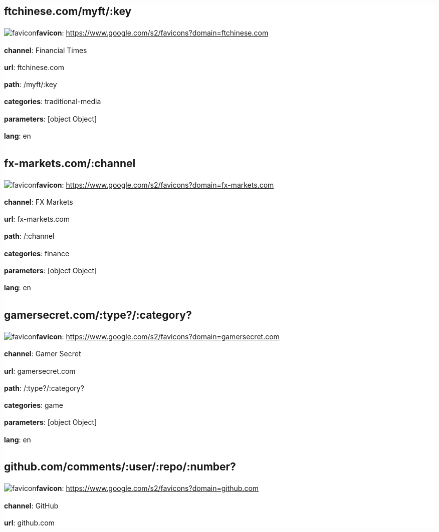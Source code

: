 ## ftchinese.com/myft/:key

![favicon](https://www.google.com/s2/favicons?domain=ftchinese.com)**favicon**: https://www.google.com/s2/favicons?domain=ftchinese.com

**channel**: Financial Times

**url**: ftchinese.com

**path**: /myft/:key

**categories**: traditional-media

**parameters**: [object Object]

**lang**: en


## fx-markets.com/:channel

![favicon](https://www.google.com/s2/favicons?domain=fx-markets.com)**favicon**: https://www.google.com/s2/favicons?domain=fx-markets.com

**channel**: FX Markets

**url**: fx-markets.com

**path**: /:channel

**categories**: finance

**parameters**: [object Object]

**lang**: en


## gamersecret.com/:type?/:category?

![favicon](https://www.google.com/s2/favicons?domain=gamersecret.com)**favicon**: https://www.google.com/s2/favicons?domain=gamersecret.com

**channel**: Gamer Secret

**url**: gamersecret.com

**path**: /:type?/:category?

**categories**: game

**parameters**: [object Object]

**lang**: en


## github.com/comments/:user/:repo/:number?

![favicon](https://www.google.com/s2/favicons?domain=github.com)**favicon**: https://www.google.com/s2/favicons?domain=github.com

**channel**: GitHub

**url**: github.com
